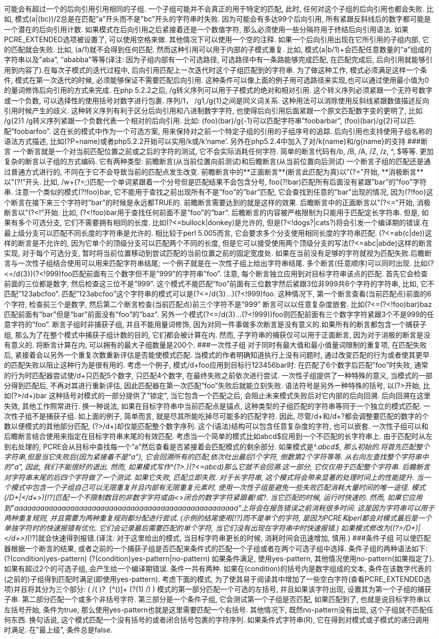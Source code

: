 可能会有超过一个的后向引用引用相同的子组. 一个子组可能并不会真正的用于特定的匹配, 此时, 任何对这个子组的后向引用也都会失败. 比如, 模式(a|(bc))/2总是在匹配”a”开头而不是”bc”开头的字符串时失败. 因为可能会有多达99个后向引用, 所有紧跟反斜线后的数字都可能是一个潜在的后向引用计数. 如果模式在后向引用之后紧接着还是一个数值字符, 那么必须使用一些分隔符用于终结后向引用语法. 如果PCRE_EXTENDED选项被设置了, 可以使用空格来做. 其他情况下可以使用一个空的注释.
如果一个后向引用出现在它所引用的子组内部, 它的匹配就会失败. 比如, (a/1)就不会得到任何匹配. 然而这种引用可以用于内部的子模式重复. 比如, 模式(a|b/1)+会匹配任意数量的”a”组成的字符串以及”aba”, “ababba”等等(译注: 因为子组内部有一个可选路径, 可选路径中有一条路能够完成匹配, 在匹配完成后, 后向引用就能够引用到内容了).在每次子模式的迭代过程中, 后向引用匹配上一次迭代时这个子组匹配到的字符串. 为了做这种工作, 模式必须满足这样一个条件, 模式在第一次迭代的时候, 必须能够保证不需要匹配后向引用. 这种条件可以像上面的例子用可选路径来实现,也可以通过使用最小值为0的量词修饰后向引用的方式来完成.
在php 5.2.2之后, /g转义序列可以用于子模式的绝对和相对引用. 这个转义序列必须紧跟一个无符号数字或一个负数, 可以选择性的使用括号对数字进行包裹. 序列/1， /g1,/g{1}之间是同义词关系. 这种用法可以消除使用反斜线紧跟数值描述反向引用时候产生的歧义. 这种转义序列有利于区分后向引用和八进制数字字符, 也使得后向引用后面紧跟一个原文匹配数字变的更明了, 比如 /g{2}1
/g转义序列紧跟一个负数代表一个相对的后向引用. 比如: (foo)(bar)/g{-1}可以匹配字符串”foobarbar”, (foo)(bar)/g{2}可以匹配”foobarfoo”. 这在长的模式中作为一个可选方案, 用来保持对之前一个特定子组的引用的子组序号的追踪.
后向引用也支持使用子组名称的语法方式描述, 比如(?P=name)或者php5.2.2开始可以实用/k<name>或/k’name’. 另外在php5.2.4中加入了对/k{name}和/g{name}的支持
###断言
一个断言就是一个对当前匹配位置之前或之后的字符的测试, 它不会实际消耗任何字符. 简单的断言代码有/b, /B, /A, /Z, /z, ^, $等等. 更加复杂的断言以子组的方式编码. 它有两种类型: 前瞻断言(从当前位置向前测试)和后瞻断言(从当前位置向后测试)
一个断言子组的匹配还是通过普通方式进行的, 不同在于它不会导致当前的匹配点发生改变. 前瞻断言中的**正面断言**(断言此匹配为真)以”(?=”开始, **消极断言**以”(?!”开头. 比如, /w+(?=;)匹配一个单词紧跟着一个分号但是匹配结果不会包含分号, foo(?!bar)匹配所有后面没有紧跟”bar”的”foo”字符串. 注意一个类似的模式(?!foo)bar, 它不能用于查找之前出现所有不是”foo”的”bar”匹配, 它会查找到任意的”bar”出现的情况, 因为(?!foo)这个断言在接下来三个字符时”bar”的时候是永远都TRUE的. 前瞻断言需要达到的就是这样的效果.
后瞻断言中的正面断言以”(?<=”开始, 消极断言以”(?<!”开始. 比如, (?<!foo)bar用于查找任何前面不是”foo”的”bar”. 后瞻断言的内容被严格限制为只能用于匹配定长字符串. 但是, 如果有多个可选分支, 它们不需要拥有相同的长度. 比如(?<=bullock|donkey)是允许的, 但是(?<!dogs?|cats?)将会引发一个编译期的错误.在最上级分支可以匹配不同长度的字符串是允许的. 相比较于perl 5.005而言, 它会要求多个分支使用相同长度的字符串匹配. (?<=ab(c|de))这样的断言是不允许的, 因为它单个的顶级分支可以匹配两个不同的长度, 但是它可以接受使用两个顶级分支的写法(?<=abc|abde)这样的断言实现, 对于每个可选分支, 暂时将当前位置移动到尝试匹配的当前位置之前的固定宽度处. 如果在当前没有足够的字符就视为匹配失败.后瞻断言与一次性子组结合使用可以用来匹配字符串结尾; 一个例子就是在一次性子组上给出字符串结尾.
多个断言(任意顺序)可以同时出现. 比如(?<=/d{3})(?<!999)foo匹配前面有三个数字但不是”999”的字符串”foo”. 注意, 每个断言独立应用到对目标字符串该点的匹配. 首先它会检查前面的三位都是数字, 然后检查这三位不是”999”. 这个模式不能匹配”foo”前面有三位数字然后紧跟3位非999共6个字符的字符串, 比如, 它不匹配”123abcfoo”. 匹配”123abcfoo”这个字符串的模式可以是(?<=/d{3}…)(?<!999)foo.
这种情况下, 第一个断言查看(当前匹配点)前面的6个字符, 检查前三个是数字, 然后第二个断言检查(当前匹配点)前三个字符不是”999”
断言可以以任意复杂度嵌套. 比如(?<=(?<!foo)bar)baz匹配前面有”bar”但是”bar”前面没有”foo”的”baz”. 另外一个模式(?<=/d{3}…(?<!999))foo则匹配前面有三个数字字符紧跟3个不是999的任意字符的”foo”.
断言子组时非捕获子组, 并且不能用量词修饰, 因为对同一件事做多次断言是没有意义的.如果所有的断言都包含一个捕获子组, 那么为了在整个模式中捕获子组计数的目的, 它们都会被计算在内. 然而, 子字符串的捕获仅可以用于正面断言, 因为对于消极的断言是没有意义的.
将断言计算在内, 可以拥有的最大子组数量是200个.
###一次性子组
对于同时有最大值和最小值量词限制的重复项, 在匹配失败后, 紧接着会以另外一个重复次数重新评估是否能使模式匹配. 当模式的作者明确知道执行上没有问题时, 通过改变匹配的行为或者使其更早的匹配失败以阻止这种行为是很有用的.
考虑一个例子, 模式/d+foo应用到目标行123456bar时:
在匹配了6个数字后匹配”foo”时失败, 通常的行为时匹配器尝试使/d+只匹配5个数字, 只匹配4个数字, 在最终失败之前依次进行尝试. 一次性子组提供了一种特殊的意义, 当模式的一部分得到匹配后, 不再对其进行重新评估, 因此匹配器在第一次匹配”foo”失败后就能立刻失败. 语法符号是另外一种特殊的括号, 以(?>开始, 比如(?>/d+)bar
这种括号对模式的一部分提供了”锁定”, 当它包含一个匹配之后, 会阻止未来模式失败后对它内部的后向回溯. 后向回溯在这里失效, 其他工作照常进行.
换一种说法, 如果在目标字符串中当前匹配点是锚点, 这种类型的子组匹配的字符串等同于一个独立的模式匹配.
一次性子组不是捕获子组. 如上面的例子, 简单而言, 就是尽其所能吃掉尽可能多的匹配字符. 因此, 尽管/d+和/d+?都会调整要匹配的数字的个数以便模式的其他部分匹配, (?>/d+)却仅能匹配整个数字序列.
这个(语法)结构可以包含任意复杂度的字符, 也可以嵌套.
一次性子组可以和后瞻断言结合使用来指定在目标字符串末尾的有效匹配. 考虑当一个简单的模式比如abcd$应用到一个不匹配的长字符串上. 由于匹配时从左到右处理的, PCRE会从目标中查找每一个”a”然后查看是否紧接着会匹配模式的剩余部分. 如果模式是^.*abcd$, 那么初始的.*将首先匹配整个字符串,但是当它失败后(因为紧接着不是”a”), 它会回溯所有的匹配,依次吐出最后1个字符, 倒数第2个字符等等. 从右向左查找整个字符串中的”a”, 因此, 我们不能很好的退出. 然而, 如果模式写作^(?>.*)(?<=abcd)那么它就不会回溯.*这一部分, 它仅仅用于匹配整个字符串. 后瞻断言对字符串末尾的后四个字符做了一个测试. 如果它失败, 匹配立即失败. 对于长字符串, 这个模式将会带来显著的处理时间上的性能提升.
当一个模式中包含一个子组自己可以无限重复并且内部有无限重复元素时, 使用一次性子组是避免一些失败匹配消耗大量时间的唯一途径. 模式(/D+|</d+>)*[!?]匹配一个不限制数目的非数字字符或由<>闭合的数字字符紧跟着!或?. 当它匹配的时候, 运行时快速的. 然而, 如果它应用到”*aaaaaaaaaaaaaaaaaaaaaaaaaaaaaaaaaaaaaaaaaaaaaaaaaaaa*”上将会在报告错误之前消耗很多时间. 这是因为字符串可以用于两种重复规则, 并且需要为两种重复规则都分配进行尝试. (示例的结尾使用[!?]而不是单个的字符, 是因为PCRE和perl都会对模式最后是一个单独字符时的快速报错有优化. 它们会记录最后需要匹配的单个字符, 当它们没有出现在字符串中时快速报错.) 如果模式修改为((?>/D+)|</d+>)*[!?]就会快速得到报错.(译注: 对于这里给出的模式, 当目标字符串更长的时候, 消耗时间会迅速增加, 慎用.)
###条件子组
可以使匹配器根据一个断言的结果, 或者之前的一个捕获子组是否匹配来条件式的匹配一个子组或者在两个可选子组中选择. 条件子组的两种语法如下:
(?(condition)yes-pattern)
(?(condition)yes-pattern|no-pattern)
如果条件满足, 使用yes-pattern, 其他情况使用no-pattern(如果指定了). 如果有超过2个的可选子组, 会产生给一个编译期错误.
条件一共有两种. 如果在(condition)的括号内是数字组成的文本, 条件在该数字代表的(之前的)子组得到匹配时满足(即使用yes-pattern). 考虑下面的模式, 为了使其易于阅读其中增加了一些空白字符(查看PCRE_EXTENDED选项)并且将其分为三个部分: ( /( )?  [^()]+ (?(1) /) )
模式的第一部分匹配一个可选的左括号, 并且如果该字符出现, 设置其为第一个子组的捕获子串. 第二部分匹配一个或多个非括号字符. 第三部分是一个条件子组, 它会测试第一个子组是否匹配, 如果匹配到了, 也就是说目标字符串以左括号开始, 条件为true, 那么使用yes-pattern也就是这里需要匹配一个右括号. 其他情况下, 既然no-pattern没有出现, 这个子组就不匹配任何东西. 换句话说, 这个模式匹配一个没有括号的或者闭合括号包裹的字符序列.
如果条件式字符串(R), 它在得到对模式或子模式的递归调用时满足. 在”最上级”, 条件总是false.